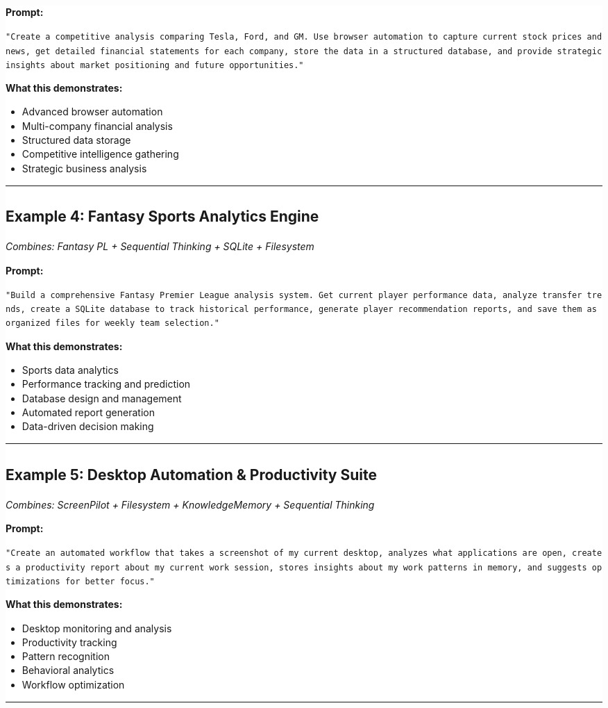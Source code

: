 **Prompt:**
```
"Create a competitive analysis comparing Tesla, Ford, and GM. Use browser automation to capture current stock prices and news, get detailed financial statements for each company, store the data in a structured database, and provide strategic insights about market positioning and future opportunities."
```

**What this demonstrates:**
- Advanced browser automation
- Multi-company financial analysis
- Structured data storage
- Competitive intelligence gathering
- Strategic business analysis

---

## Example 4: **Fantasy Sports Analytics Engine**
*Combines: Fantasy PL + Sequential Thinking + SQLite + Filesystem*

**Prompt:**
```
"Build a comprehensive Fantasy Premier League analysis system. Get current player performance data, analyze transfer trends, create a SQLite database to track historical performance, generate player recommendation reports, and save them as organized files for weekly team selection."
```

**What this demonstrates:**
- Sports data analytics
- Performance tracking and prediction
- Database design and management
- Automated report generation
- Data-driven decision making

---

## Example 5: **Desktop Automation & Productivity Suite**
*Combines: ScreenPilot + Filesystem + KnowledgeMemory + Sequential Thinking*

**Prompt:**
```
"Create an automated workflow that takes a screenshot of my current desktop, analyzes what applications are open, creates a productivity report about my current work session, stores insights about my work patterns in memory, and suggests optimizations for better focus."
```

**What this demonstrates:**
- Desktop monitoring and analysis
- Productivity tracking
- Pattern recognition
- Behavioral analytics
- Workflow optimization

---
